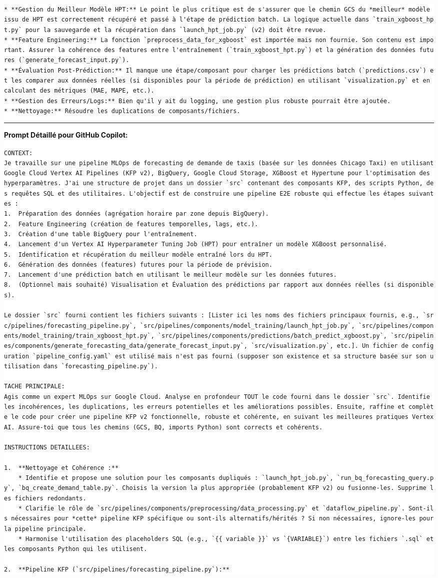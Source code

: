     * **Gestion du Meilleur Modèle HPT:** Le point le plus critique est de s'assurer que le chemin GCS du *meilleur* modèle issu de HPT est correctement récupéré et passé à l'étape de prédiction batch. La logique actuelle dans `train_xgboost_hpt.py` pour la sauvegarde et la récupération dans `launch_hpt_job.py` (v2) doit être revue.
    * **Feature Engineering:** La fonction `preprocess_data_for_xgboost` est importée mais non fournie. Son contenu est important. Assurer la cohérence des features entre l'entraînement (`train_xgboost_hpt.py`) et la génération des données futures (`generate_forecast_input.py`).
    * **Évaluation Post-Prédiction:** Il manque une étape/composant pour charger les prédictions batch (`predictions.csv`) et les comparer aux données réelles (si disponibles pour la période de prédiction) en utilisant `visualization.py` et en calculant des métriques (MAE, MAPE, etc.).
    * **Gestion des Erreurs/Logs:** Bien qu'il y ait du logging, une gestion plus robuste pourrait être ajoutée.
    * **Nettoyage:** Résoudre les duplications de composants/fichiers.

---

**Prompt Détaillé pour GitHub Copilot:**

```plaintext
CONTEXT:
Je travaille sur une pipeline MLOps de forecasting de demande de taxis (basée sur les données Chicago Taxi) en utilisant Google Cloud Vertex AI Pipelines (KFP v2), BigQuery, Google Cloud Storage, XGBoost et Hypertune pour l'optimisation des hyperparamètres. J'ai une structure de projet dans un dossier `src` contenant des composants KFP, des scripts Python, des requêtes SQL et des utilitaires. L'objectif est de construire une pipeline E2E robuste qui effectue les étapes suivantes :
1.  Préparation des données (agrégation horaire par zone depuis BigQuery).
2.  Feature Engineering (création de features temporelles, lags, etc.).
3.  Création d'une table BigQuery pour l'entraînement.
4.  Lancement d'un Vertex AI Hyperparameter Tuning Job (HPT) pour entraîner un modèle XGBoost personnalisé.
5.  Identification et récupération du meilleur modèle entraîné lors du HPT.
6.  Génération des données (features) futures pour la période de prévision.
7.  Lancement d'une prédiction batch en utilisant le meilleur modèle sur les données futures.
8.  (Optionnel mais souhaité) Visualisation et Évaluation des prédictions par rapport aux données réelles (si disponibles).

Le dossier `src` fourni contient les fichiers suivants : [Lister ici les noms des fichiers principaux fournis, e.g., `src/pipelines/forecasting_pipeline.py`, `src/pipelines/components/model_training/launch_hpt_job.py`, `src/pipelines/components/model_training/train_xgboost_hpt.py`, `src/pipelines/components/predictions/batch_predict_xgboost.py`, `src/pipelines/components/generate_forecasting_data/generate_forecast_input.py`, `src/visualization.py`, etc.]. Un fichier de configuration `pipeline_config.yaml` est utilisé mais n'est pas fourni (supposer son existence et sa structure basée sur son utilisation dans `forecasting_pipeline.py`).

TACHE PRINCIPALE:
Agis comme un expert MLOps sur Google Cloud. Analyse en profondeur TOUT le code fourni dans le dossier `src`. Identifie les incohérences, les duplications, les erreurs potentielles et les améliorations possibles. Ensuite, raffine et complète le code pour créer une pipeline KFP v2 fonctionnelle, robuste et cohérente, en suivant les meilleures pratiques Vertex AI. Assure-toi que tous les chemins (GCS, BQ, imports Python) sont corrects et cohérents.

INSTRUCTIONS DETAILLEES:

1.  **Nettoyage et Cohérence :**
    * Identifie et propose une solution pour les composants dupliqués : `launch_hpt_job.py`, `run_bq_forecasting_query.py`, `bq_create_demand_table.py`. Choisis la version la plus appropriée (probablement KFP v2) ou fusionne-les. Supprime les fichiers redondants.
    * Clarifie le rôle de `src/pipelines/components/preprocessing/data_processing.py` et `dataflow_pipeline.py`. Sont-ils nécessaires pour *cette* pipeline KFP spécifique ou sont-ils alternatifs/hérités ? Si non nécessaires, ignore-les pour la pipeline principale.
    * Harmonise l'utilisation des placeholders SQL (e.g., `{{ variable }}` vs `{VARIABLE}`) entre les fichiers `.sql` et les composants Python qui les utilisent.

2.  **Pipeline KFP (`src/pipelines/forecasting_pipeline.py`):**
```